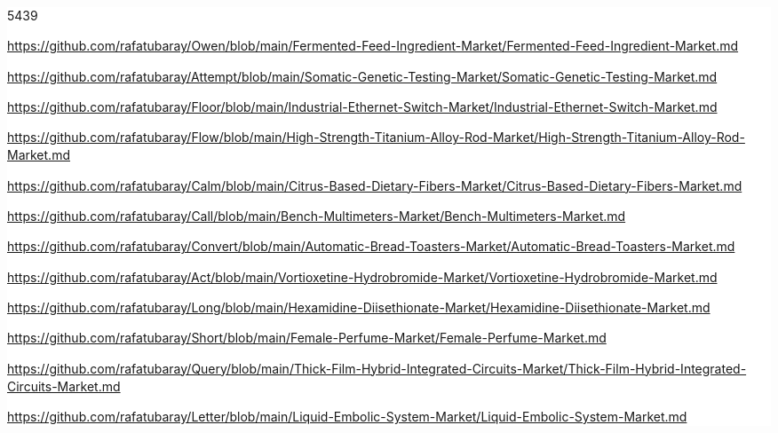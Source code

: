 5439</p><p><a href="https://github.com/rafatubaray/Owen/blob/main/Fermented-Feed-Ingredient-Market/Fermented-Feed-Ingredient-Market.md">https://github.com/rafatubaray/Owen/blob/main/Fermented-Feed-Ingredient-Market/Fermented-Feed-Ingredient-Market.md</a></p><p><a href="https://github.com/rafatubaray/Attempt/blob/main/Somatic-Genetic-Testing-Market/Somatic-Genetic-Testing-Market.md">https://github.com/rafatubaray/Attempt/blob/main/Somatic-Genetic-Testing-Market/Somatic-Genetic-Testing-Market.md</a></p><p><a href="https://github.com/rafatubaray/Floor/blob/main/Industrial-Ethernet-Switch-Market/Industrial-Ethernet-Switch-Market.md">https://github.com/rafatubaray/Floor/blob/main/Industrial-Ethernet-Switch-Market/Industrial-Ethernet-Switch-Market.md</a></p><p><a href="https://github.com/rafatubaray/Flow/blob/main/High-Strength-Titanium-Alloy-Rod-Market/High-Strength-Titanium-Alloy-Rod-Market.md">https://github.com/rafatubaray/Flow/blob/main/High-Strength-Titanium-Alloy-Rod-Market/High-Strength-Titanium-Alloy-Rod-Market.md</a></p><p><a href="https://github.com/rafatubaray/Calm/blob/main/Citrus-Based-Dietary-Fibers-Market/Citrus-Based-Dietary-Fibers-Market.md">https://github.com/rafatubaray/Calm/blob/main/Citrus-Based-Dietary-Fibers-Market/Citrus-Based-Dietary-Fibers-Market.md</a></p><p><a href="https://github.com/rafatubaray/Call/blob/main/Bench-Multimeters-Market/Bench-Multimeters-Market.md">https://github.com/rafatubaray/Call/blob/main/Bench-Multimeters-Market/Bench-Multimeters-Market.md</a></p><p><a href="https://github.com/rafatubaray/Convert/blob/main/Automatic-Bread-Toasters-Market/Automatic-Bread-Toasters-Market.md">https://github.com/rafatubaray/Convert/blob/main/Automatic-Bread-Toasters-Market/Automatic-Bread-Toasters-Market.md</a></p><p><a href="https://github.com/rafatubaray/Act/blob/main/Vortioxetine-Hydrobromide-Market/Vortioxetine-Hydrobromide-Market.md">https://github.com/rafatubaray/Act/blob/main/Vortioxetine-Hydrobromide-Market/Vortioxetine-Hydrobromide-Market.md</a></p><p><a href="https://github.com/rafatubaray/Long/blob/main/Hexamidine-Diisethionate-Market/Hexamidine-Diisethionate-Market.md">https://github.com/rafatubaray/Long/blob/main/Hexamidine-Diisethionate-Market/Hexamidine-Diisethionate-Market.md</a></p><p><a href="https://github.com/rafatubaray/Short/blob/main/Female-Perfume-Market/Female-Perfume-Market.md">https://github.com/rafatubaray/Short/blob/main/Female-Perfume-Market/Female-Perfume-Market.md</a></p><p><a href="https://github.com/rafatubaray/Query/blob/main/Thick-Film-Hybrid-Integrated-Circuits-Market/Thick-Film-Hybrid-Integrated-Circuits-Market.md">https://github.com/rafatubaray/Query/blob/main/Thick-Film-Hybrid-Integrated-Circuits-Market/Thick-Film-Hybrid-Integrated-Circuits-Market.md</a></p><p><a href="https://github.com/rafatubaray/Letter/blob/main/Liquid-Embolic-System-Market/Liquid-Embolic-System-Market.md">https://github.com/rafatubaray/Letter/blob/main/Liquid-Embolic-System-Market/Liquid-Embolic-System-Market.md</a></p>
